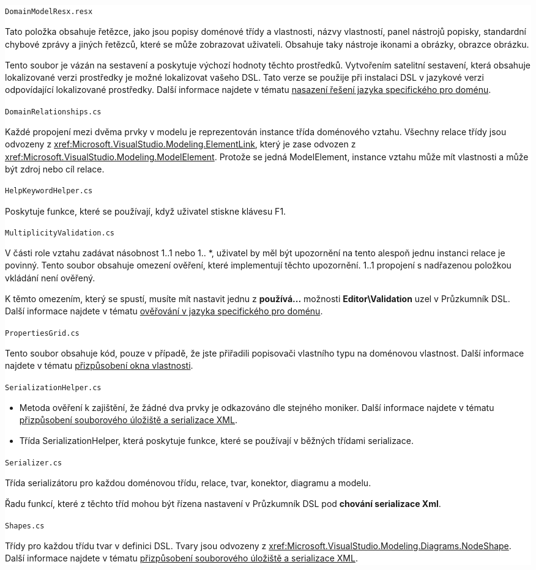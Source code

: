  `DomainModelResx.resx`  
  
 Tato položka obsahuje řetězce, jako jsou popisy doménové třídy a vlastnosti, názvy vlastností, panel nástrojů popisky, standardní chybové zprávy a jiných řetězců, které se může zobrazovat uživateli. Obsahuje taky nástroje ikonami a obrázky, obrazce obrázku.  
  
 Tento soubor je vázán na sestavení a poskytuje výchozí hodnoty těchto prostředků. Vytvořením satelitní sestavení, která obsahuje lokalizované verzi prostředky je možné lokalizovat vašeho DSL. Tato verze se použije při instalaci DSL v jazykové verzi odpovídající lokalizované prostředky. Další informace najdete v tématu [nasazení řešení jazyka specifického pro doménu](../modeling/deploying-domain-specific-language-solutions.md).  
  
 `DomainRelationships.cs`  
  
 Každé propojení mezi dvěma prvky v modelu je reprezentován instance třída doménového vztahu. Všechny relace třídy jsou odvozeny z <xref:Microsoft.VisualStudio.Modeling.ElementLink>, který je zase odvozen z <xref:Microsoft.VisualStudio.Modeling.ModelElement>. Protože se jedná ModelElement, instance vztahu může mít vlastnosti a může být zdroj nebo cíl relace.  
  
 `HelpKeywordHelper.cs`  
  
 Poskytuje funkce, které se používají, když uživatel stiskne klávesu F1.  
  
 `MultiplicityValidation.cs`  
  
 V části role vztahu zadávat násobnost 1..1 nebo 1.. *, uživatel by měl být upozornění na tento alespoň jednu instanci relace je povinný. Tento soubor obsahuje omezení ověření, které implementují těchto upozornění. 1..1 propojení s nadřazenou položkou vkládání není ověřený.  
  
 K těmto omezením, který se spustí, musíte mít nastavit jednu z **používá...**  možnosti **Editor\Validation** uzel v Průzkumník DSL. Další informace najdete v tématu [ověřování v jazyka specifického pro doménu](../modeling/validation-in-a-domain-specific-language.md).  
  
 `PropertiesGrid.cs`  
  
 Tento soubor obsahuje kód, pouze v případě, že jste přiřadili popisovači vlastního typu na doménovou vlastnost. Další informace najdete v tématu [přizpůsobení okna vlastnosti](../modeling/customizing-the-properties-window.md).  
  
 `SerializationHelper.cs`  
  
-   Metoda ověření k zajištění, že žádné dva prvky je odkazováno dle stejného moniker. Další informace najdete v tématu [přizpůsobení souborového úložiště a serializace XML](../modeling/customizing-file-storage-and-xml-serialization.md).  
  
-   Třída SerializationHelper, která poskytuje funkce, které se používají v běžných třídami serializace.  
  
 `Serializer.cs`  
  
 Třída serializátoru pro každou doménovou třídu, relace, tvar, konektor, diagramu a modelu.  
  
 Řadu funkcí, které z těchto tříd mohou být řízena nastavení v Průzkumník DSL pod **chování serializace Xml**.  
  
 `Shapes.cs`  
  
 Třídy pro každou třídu tvar v definici DSL. Tvary jsou odvozeny z <xref:Microsoft.VisualStudio.Modeling.Diagrams.NodeShape>. Další informace najdete v tématu [přizpůsobení souborového úložiště a serializace XML](../modeling/customizing-file-storage-and-xml-serialization.md).  
  